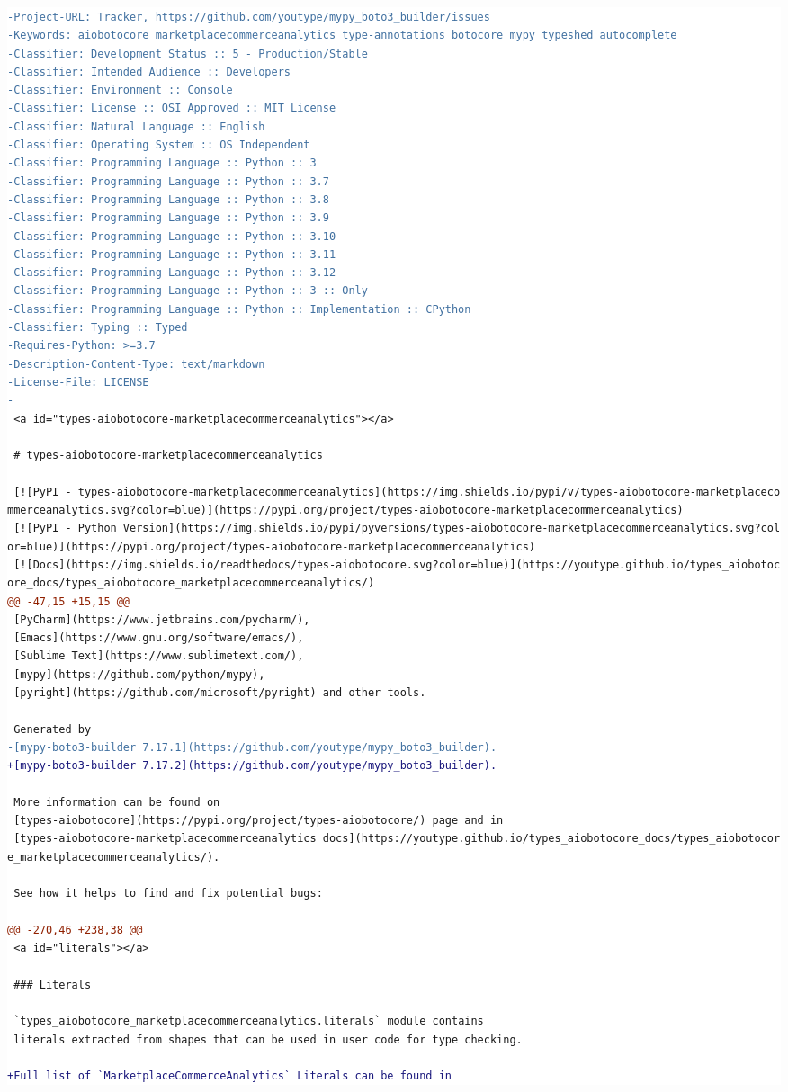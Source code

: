 ```diff
-Project-URL: Tracker, https://github.com/youtype/mypy_boto3_builder/issues
-Keywords: aiobotocore marketplacecommerceanalytics type-annotations botocore mypy typeshed autocomplete
-Classifier: Development Status :: 5 - Production/Stable
-Classifier: Intended Audience :: Developers
-Classifier: Environment :: Console
-Classifier: License :: OSI Approved :: MIT License
-Classifier: Natural Language :: English
-Classifier: Operating System :: OS Independent
-Classifier: Programming Language :: Python :: 3
-Classifier: Programming Language :: Python :: 3.7
-Classifier: Programming Language :: Python :: 3.8
-Classifier: Programming Language :: Python :: 3.9
-Classifier: Programming Language :: Python :: 3.10
-Classifier: Programming Language :: Python :: 3.11
-Classifier: Programming Language :: Python :: 3.12
-Classifier: Programming Language :: Python :: 3 :: Only
-Classifier: Programming Language :: Python :: Implementation :: CPython
-Classifier: Typing :: Typed
-Requires-Python: >=3.7
-Description-Content-Type: text/markdown
-License-File: LICENSE
-
 <a id="types-aiobotocore-marketplacecommerceanalytics"></a>
 
 # types-aiobotocore-marketplacecommerceanalytics
 
 [![PyPI - types-aiobotocore-marketplacecommerceanalytics](https://img.shields.io/pypi/v/types-aiobotocore-marketplacecommerceanalytics.svg?color=blue)](https://pypi.org/project/types-aiobotocore-marketplacecommerceanalytics)
 [![PyPI - Python Version](https://img.shields.io/pypi/pyversions/types-aiobotocore-marketplacecommerceanalytics.svg?color=blue)](https://pypi.org/project/types-aiobotocore-marketplacecommerceanalytics)
 [![Docs](https://img.shields.io/readthedocs/types-aiobotocore.svg?color=blue)](https://youtype.github.io/types_aiobotocore_docs/types_aiobotocore_marketplacecommerceanalytics/)
@@ -47,15 +15,15 @@
 [PyCharm](https://www.jetbrains.com/pycharm/),
 [Emacs](https://www.gnu.org/software/emacs/),
 [Sublime Text](https://www.sublimetext.com/),
 [mypy](https://github.com/python/mypy),
 [pyright](https://github.com/microsoft/pyright) and other tools.
 
 Generated by
-[mypy-boto3-builder 7.17.1](https://github.com/youtype/mypy_boto3_builder).
+[mypy-boto3-builder 7.17.2](https://github.com/youtype/mypy_boto3_builder).
 
 More information can be found on
 [types-aiobotocore](https://pypi.org/project/types-aiobotocore/) page and in
 [types-aiobotocore-marketplacecommerceanalytics docs](https://youtype.github.io/types_aiobotocore_docs/types_aiobotocore_marketplacecommerceanalytics/).
 
 See how it helps to find and fix potential bugs:
 
@@ -270,46 +238,38 @@
 <a id="literals"></a>
 
 ### Literals
 
 `types_aiobotocore_marketplacecommerceanalytics.literals` module contains
 literals extracted from shapes that can be used in user code for type checking.
 
+Full list of `MarketplaceCommerceAnalytics` Literals can be found in
```